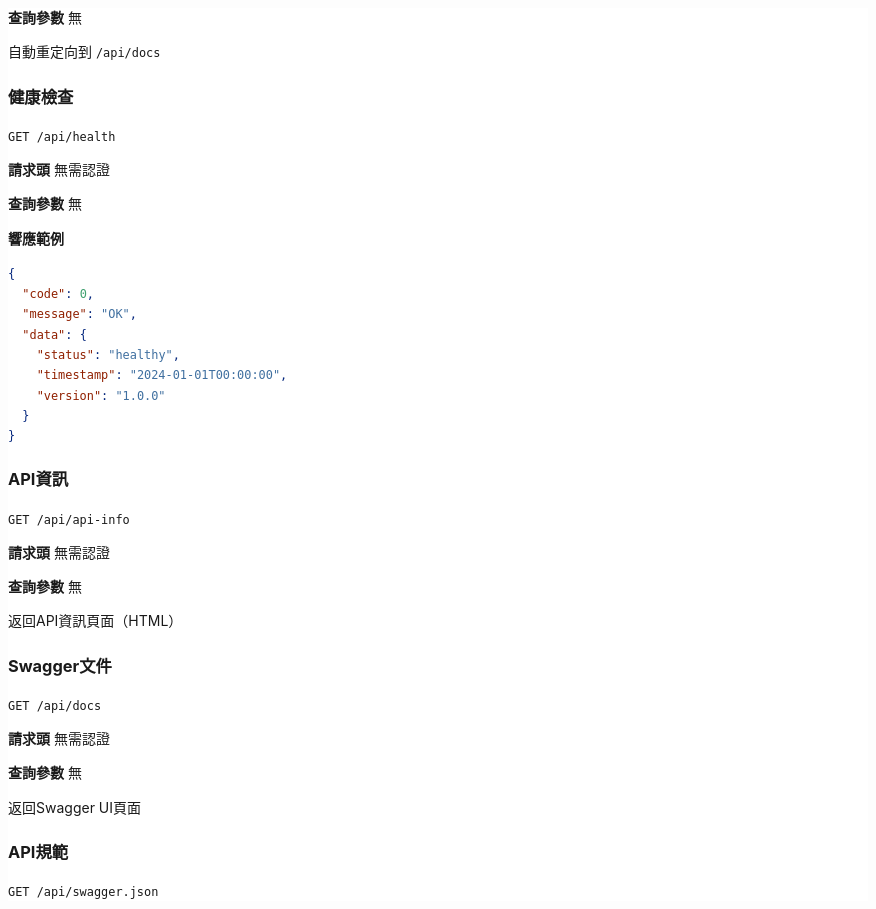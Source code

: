 **查詢參數**
無

自動重定向到 `/api/docs`

### 健康檢查
```
GET /api/health
```

**請求頭**
無需認證

**查詢參數**
無

**響應範例**
```json
{
  "code": 0,
  "message": "OK",
  "data": {
    "status": "healthy",
    "timestamp": "2024-01-01T00:00:00",
    "version": "1.0.0"
  }
}
```

### API資訊
```
GET /api/api-info
```

**請求頭**
無需認證

**查詢參數**
無

返回API資訊頁面（HTML）

### Swagger文件
```
GET /api/docs
```

**請求頭**
無需認證

**查詢參數**
無

返回Swagger UI頁面

### API規範
```
GET /api/swagger.json
```

